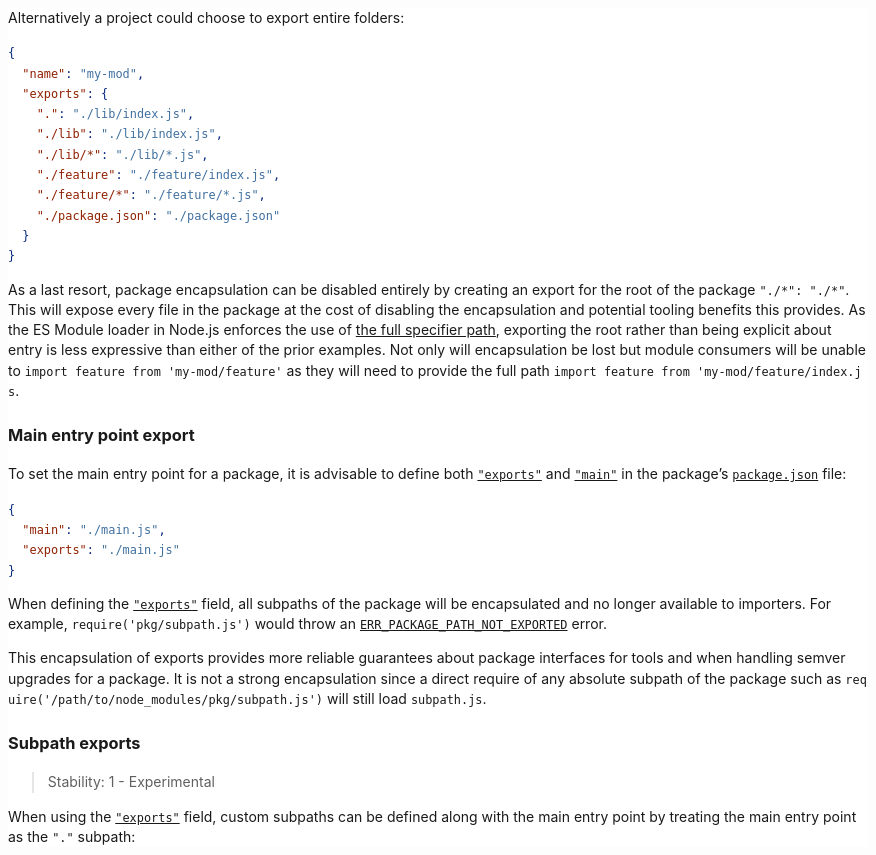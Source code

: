 Alternatively a project could choose to export entire folders:

```json
{
  "name": "my-mod",
  "exports": {
    ".": "./lib/index.js",
    "./lib": "./lib/index.js",
    "./lib/*": "./lib/*.js",
    "./feature": "./feature/index.js",
    "./feature/*": "./feature/*.js",
    "./package.json": "./package.json"
  }
}
```

As a last resort, package encapsulation can be disabled entirely by creating an
export for the root of the package `"./*": "./*"`. This will expose every file
in the package at the cost of disabling the encapsulation and potential tooling
benefits this provides. As the ES Module loader in Node.js enforces the use of
[the full specifier path][], exporting the root rather than being explicit
about entry is less expressive than either of the prior examples. Not only
will encapsulation be lost but module consumers will be unable to
`import feature from 'my-mod/feature'` as they will need to provide the full
path `import feature from 'my-mod/feature/index.js`.

### Main entry point export

To set the main entry point for a package, it is advisable to define both
[`"exports"`][] and [`"main"`][] in the package’s [`package.json`][] file:

```json
{
  "main": "./main.js",
  "exports": "./main.js"
}
```

When defining the [`"exports"`][] field, all subpaths of the package will be
encapsulated and no longer available to importers. For example,
`require('pkg/subpath.js')` would throw an [`ERR_PACKAGE_PATH_NOT_EXPORTED`][]
error.

This encapsulation of exports provides more reliable guarantees
about package interfaces for tools and when handling semver upgrades for a
package. It is not a strong encapsulation since a direct require of any
absolute subpath of the package such as
`require('/path/to/node_modules/pkg/subpath.js')` will still load `subpath.js`.

### Subpath exports

> Stability: 1 - Experimental

When using the [`"exports"`][] field, custom subpaths can be defined along
with the main entry point by treating the main entry point as the
`"."` subpath:


[Babel]: https://babeljs.io/
[Conditional exports]: #packages_conditional_exports
[CommonJS]: modules.md
[`ERR_PACKAGE_PATH_NOT_EXPORTED`]: errors.md#errors_err_package_path_not_exported
[ES modules]: esm.md
[ES module]: esm.md
[`esm`]: https://github.com/standard-things/esm#readme
[`"exports"`]: #packages_exports
[`"main"`]: #packages_main
[`"name"`]: #packages_name
[`"imports"`]: #packages_imports
[`"type"`]: #packages_type
[entry points]: #packages_package_entry_points
[`package.json`]: #packages_node_js_package_json_field_definitions
[self-reference]: #packages_self_referencing_a_package_using_its_name
[subpath exports]: #packages_subpath_exports
[the full specifier path]: esm.md#esm_mandatory_file_extensions
[the dual CommonJS/ES module packages section]: #packages_dual_commonjs_es_module_packages